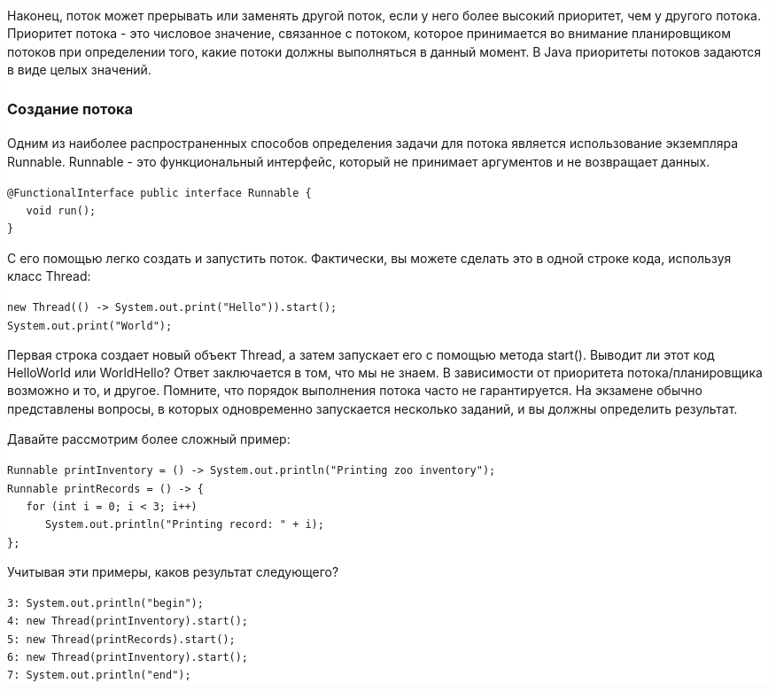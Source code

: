 Наконец, поток может прерывать или заменять другой поток, если у него более высокий приоритет, чем у другого потока. 
Приоритет потока - это числовое значение, связанное с потоком, которое принимается во внимание планировщиком потоков при 
определении того, какие потоки должны выполняться в данный момент. В Java приоритеты потоков задаются в виде целых 
значений.

### Создание потока

Одним из наиболее распространенных способов определения задачи для потока является использование экземпляра Runnable. 
Runnable - это функциональный интерфейс, который не принимает аргументов и не возвращает данных.

```
@FunctionalInterface public interface Runnable {
   void run();
}
```

С его помощью легко создать и запустить поток. Фактически, вы можете сделать это в одной строке кода, используя класс 
Thread:

```
new Thread(() -> System.out.print("Hello")).start();
System.out.print("World");
```

Первая строка создает новый объект Thread, а затем запускает его с помощью метода start(). Выводит ли этот код 
HelloWorld или WorldHello? Ответ заключается в том, что мы не знаем. В зависимости от приоритета потока/планировщика 
возможно и то, и другое. Помните, что порядок выполнения потока часто не гарантируется. На экзамене обычно представлены 
вопросы, в которых одновременно запускается несколько заданий, и вы должны определить результат.

Давайте рассмотрим более сложный пример:

```
Runnable printInventory = () -> System.out.println("Printing zoo inventory");
Runnable printRecords = () -> {
   for (int i = 0; i < 3; i++)
      System.out.println("Printing record: " + i);
};
```

Учитывая эти примеры, каков результат следующего?

```
3: System.out.println("begin"); 
4: new Thread(printInventory).start(); 
5: new Thread(printRecords).start(); 
6: new Thread(printInventory).start(); 
7: System.out.println("end");
```

